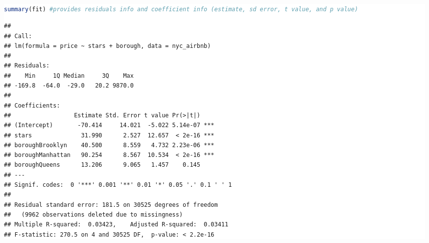 ``` r
summary(fit) #provides residuals info and coefficient info (estimate, sd error, t value, and p value)
```

    ## 
    ## Call:
    ## lm(formula = price ~ stars + borough, data = nyc_airbnb)
    ## 
    ## Residuals:
    ##    Min     1Q Median     3Q    Max 
    ## -169.8  -64.0  -29.0   20.2 9870.0 
    ## 
    ## Coefficients:
    ##                  Estimate Std. Error t value Pr(>|t|)    
    ## (Intercept)       -70.414     14.021  -5.022 5.14e-07 ***
    ## stars              31.990      2.527  12.657  < 2e-16 ***
    ## boroughBrooklyn    40.500      8.559   4.732 2.23e-06 ***
    ## boroughManhattan   90.254      8.567  10.534  < 2e-16 ***
    ## boroughQueens      13.206      9.065   1.457    0.145    
    ## ---
    ## Signif. codes:  0 '***' 0.001 '**' 0.01 '*' 0.05 '.' 0.1 ' ' 1
    ## 
    ## Residual standard error: 181.5 on 30525 degrees of freedom
    ##   (9962 observations deleted due to missingness)
    ## Multiple R-squared:  0.03423,    Adjusted R-squared:  0.03411 
    ## F-statistic: 270.5 on 4 and 30525 DF,  p-value: < 2.2e-16
